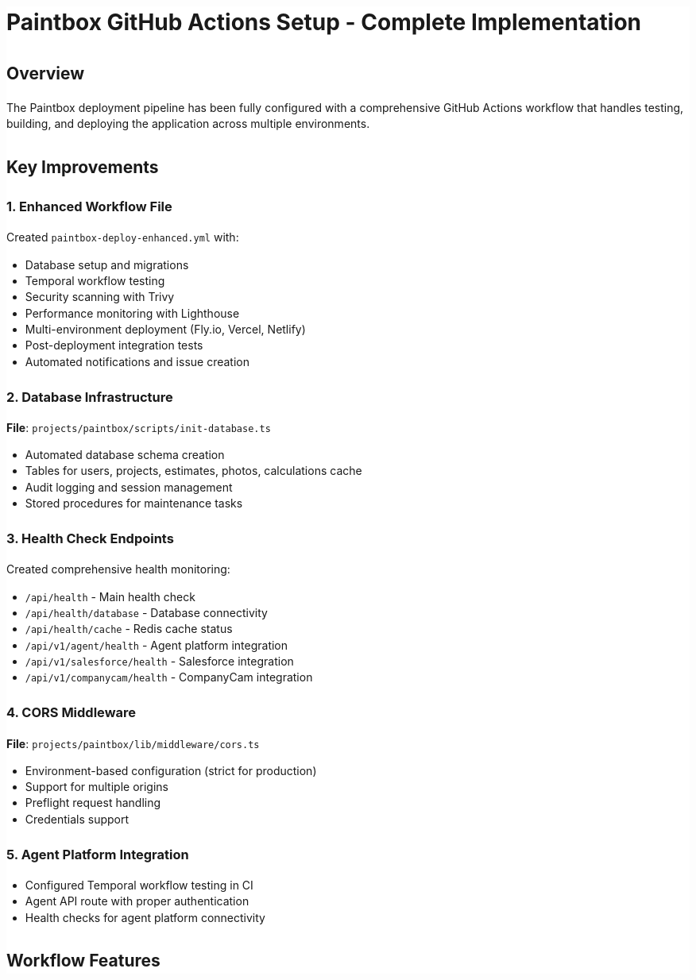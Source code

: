 # Paintbox GitHub Actions Setup - Complete Implementation

## Overview
The Paintbox deployment pipeline has been fully configured with a comprehensive GitHub Actions workflow that handles testing, building, and deploying the application across multiple environments.

## Key Improvements

### 1. Enhanced Workflow File
Created `paintbox-deploy-enhanced.yml` with:
- Database setup and migrations
- Temporal workflow testing
- Security scanning with Trivy
- Performance monitoring with Lighthouse
- Multi-environment deployment (Fly.io, Vercel, Netlify)
- Post-deployment integration tests
- Automated notifications and issue creation

### 2. Database Infrastructure
**File**: `projects/paintbox/scripts/init-database.ts`
- Automated database schema creation
- Tables for users, projects, estimates, photos, calculations cache
- Audit logging and session management
- Stored procedures for maintenance tasks

### 3. Health Check Endpoints
Created comprehensive health monitoring:
- `/api/health` - Main health check
- `/api/health/database` - Database connectivity
- `/api/health/cache` - Redis cache status
- `/api/v1/agent/health` - Agent platform integration
- `/api/v1/salesforce/health` - Salesforce integration
- `/api/v1/companycam/health` - CompanyCam integration

### 4. CORS Middleware
**File**: `projects/paintbox/lib/middleware/cors.ts`
- Environment-based configuration (strict for production)
- Support for multiple origins
- Preflight request handling
- Credentials support

### 5. Agent Platform Integration
- Configured Temporal workflow testing in CI
- Agent API route with proper authentication
- Health checks for agent platform connectivity

## Workflow Features
